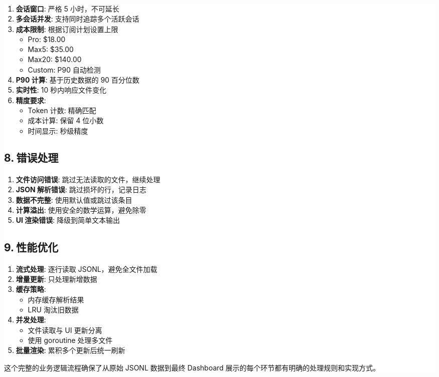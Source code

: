 1. **会话窗口**: 严格 5 小时，不可延长
2. **多会话并发**: 支持同时追踪多个活跃会话
3. **成本限制**: 根据订阅计划设置上限
   - Pro: $18.00
   - Max5: $35.00
   - Max20: $140.00
   - Custom: P90 自动检测
4. **P90 计算**: 基于历史数据的 90 百分位数
5. **实时性**: 10 秒内响应文件变化
6. **精度要求**:
   - Token 计数: 精确匹配
   - 成本计算: 保留 4 位小数
   - 时间显示: 秒级精度

## 8. 错误处理

1. **文件访问错误**: 跳过无法读取的文件，继续处理
2. **JSON 解析错误**: 跳过损坏的行，记录日志
3. **数据不完整**: 使用默认值或跳过该条目
4. **计算溢出**: 使用安全的数学运算，避免除零
5. **UI 渲染错误**: 降级到简单文本输出

## 9. 性能优化

1. **流式处理**: 逐行读取 JSONL，避免全文件加载
2. **增量更新**: 只处理新增数据
3. **缓存策略**: 
   - 内存缓存解析结果
   - LRU 淘汰旧数据
4. **并发处理**: 
   - 文件读取与 UI 更新分离
   - 使用 goroutine 处理多文件
5. **批量渲染**: 累积多个更新后统一刷新

这个完整的业务逻辑流程确保了从原始 JSONL 数据到最终 Dashboard 展示的每个环节都有明确的处理规则和实现方式。